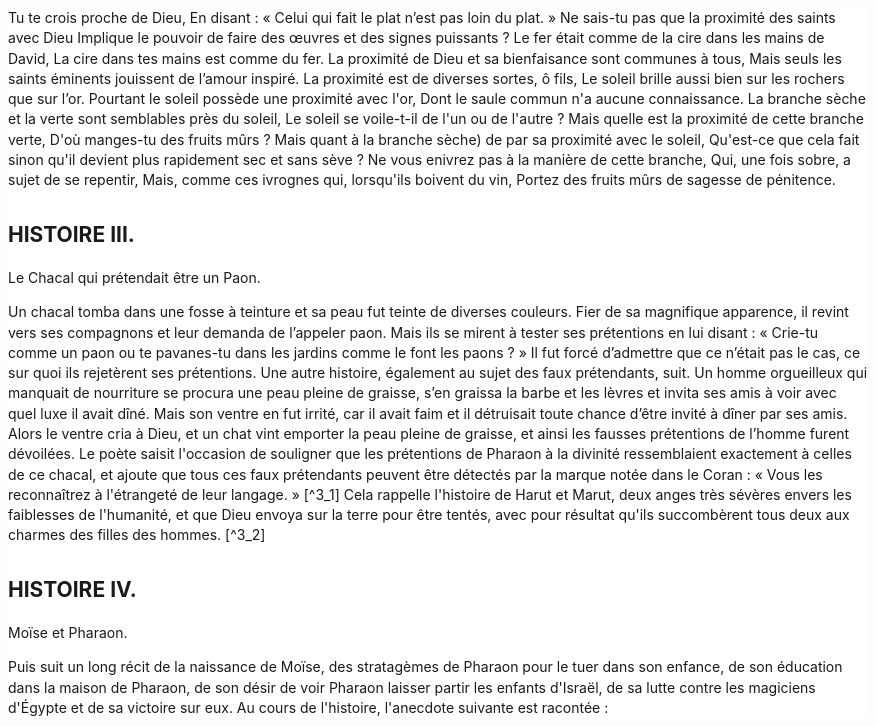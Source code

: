 Tu te crois proche de Dieu,
En disant : « Celui qui fait le plat n’est pas loin du plat. »
Ne sais-tu pas que la proximité des saints avec Dieu
Implique le pouvoir de faire des œuvres et des signes puissants ?
Le fer était comme de la cire dans les mains de David,
La cire dans tes mains est comme du fer.
La proximité de Dieu et sa bienfaisance sont communes à tous,
Mais seuls les saints éminents jouissent de l’amour inspiré.
La proximité est de diverses sortes, ô fils,
Le soleil brille aussi bien sur les rochers que sur l’or.
Pourtant le soleil possède une proximité avec l'or,
Dont le saule commun n'a aucune connaissance.
La branche sèche et la verte sont semblables près du soleil,
Le soleil se voile-t-il de l'un ou de l'autre ?
Mais quelle est la proximité de cette branche verte,
D'où manges-tu des fruits mûrs ?
Mais quant à la branche sèche) de par sa proximité avec le soleil,
Qu'est-ce que cela fait sinon qu'il devient plus rapidement sec et sans sève ?
Ne vous enivrez pas à la manière de cette branche,
Qui, une fois sobre, a sujet de se repentir,
Mais, comme ces ivrognes qui, lorsqu'ils boivent du vin,
Portez des fruits mûrs de sagesse de pénitence.




## HISTOIRE III.

Le Chacal qui prétendait être un Paon.

Un chacal tomba dans une fosse à teinture et sa peau fut teinte de diverses couleurs. Fier de sa magnifique apparence, il revint vers ses compagnons et leur demanda de l’appeler paon. Mais ils se mirent à tester ses prétentions en lui disant : « Crie-tu comme un paon ou te pavanes-tu dans les jardins comme le font les paons ? » Il fut forcé d’admettre que ce n’était pas le cas, ce sur quoi ils rejetèrent ses prétentions. Une autre histoire, également au sujet des faux prétendants, suit. Un homme orgueilleux qui manquait de nourriture se procura une peau pleine de graisse, s’en graissa la barbe et les lèvres et invita ses amis à voir avec quel luxe il avait dîné. Mais son ventre en fut irrité, car il avait faim et il détruisait toute chance d’être invité à dîner par ses amis. Alors le ventre cria à Dieu, et un chat vint emporter la peau pleine de graisse, et ainsi les fausses prétentions de l’homme furent dévoilées. Le poète saisit l'occasion de souligner que les prétentions de Pharaon à la divinité ressemblaient exactement à celles de ce chacal, et ajoute que tous ces faux prétendants peuvent être détectés par la marque notée dans le Coran : « Vous les reconnaîtrez à l'étrangeté de leur langage. » [^3_1] Cela rappelle l'histoire de Harut et Marut, deux anges très sévères envers les faiblesses de l'humanité, et que Dieu envoya sur la terre pour être tentés, avec pour résultat qu'ils succombèrent tous deux aux charmes des filles des hommes. [^3_2]




## HISTOIRE IV.

Moïse et Pharaon.

Puis suit un long récit de la naissance de Moïse, des stratagèmes de Pharaon pour le tuer dans son enfance, de son éducation dans la maison de Pharaon, de son désir de voir Pharaon laisser partir les enfants d'Israël, de sa lutte contre les magiciens d'Égypte et de sa victoire sur eux. Au cours de l'histoire, l'anecdote suivante est racontée :
